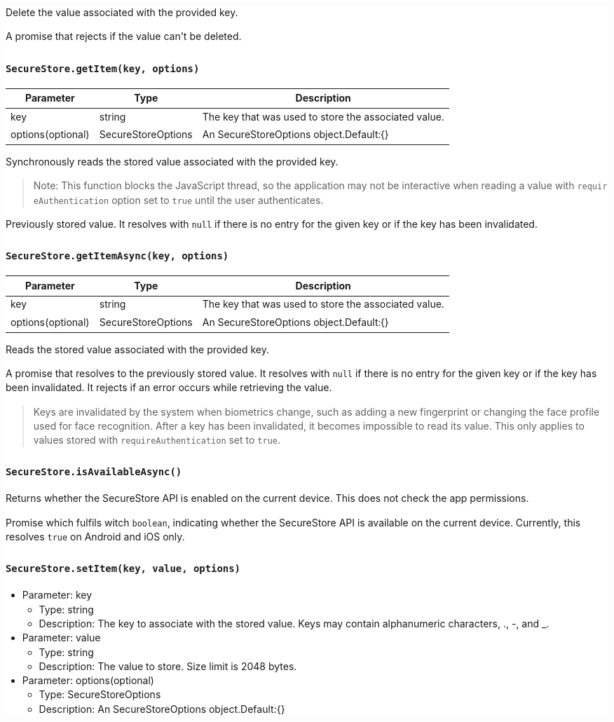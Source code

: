 Delete the value associated with the provided key.

A promise that rejects if the value can't be deleted.

### `SecureStore.getItem(key, options)`


|Parameter        |Type              |Description                                         |
|-----------------|------------------|----------------------------------------------------|
|key              |string            |The key that was used to store the associated value.|
|options(optional)|SecureStoreOptions|An SecureStoreOptions object.Default:{}             |


Synchronously reads the stored value associated with the provided key.

> Note: This function blocks the JavaScript thread, so the application may not be interactive when reading a value with `requireAuthentication` option set to `true` until the user authenticates.

Previously stored value. It resolves with `null` if there is no entry for the given key or if the key has been invalidated.

### `SecureStore.getItemAsync(key, options)`


|Parameter        |Type              |Description                                         |
|-----------------|------------------|----------------------------------------------------|
|key              |string            |The key that was used to store the associated value.|
|options(optional)|SecureStoreOptions|An SecureStoreOptions object.Default:{}             |


Reads the stored value associated with the provided key.

A promise that resolves to the previously stored value. It resolves with `null` if there is no entry for the given key or if the key has been invalidated. It rejects if an error occurs while retrieving the value.

> Keys are invalidated by the system when biometrics change, such as adding a new fingerprint or changing the face profile used for face recognition. After a key has been invalidated, it becomes impossible to read its value. This only applies to values stored with `requireAuthentication` set to `true`.

### `SecureStore.isAvailableAsync()`

Returns whether the SecureStore API is enabled on the current device. This does not check the app permissions.

Promise which fulfils witch `boolean`, indicating whether the SecureStore API is available on the current device. Currently, this resolves `true` on Android and iOS only.

### `SecureStore.setItem(key, value, options)`



* Parameter: key
  * Type: string
  * Description: The key to associate with the stored value. Keys may contain alphanumeric characters, ., -, and _.
* Parameter: value
  * Type: string
  * Description: The value to store. Size limit is 2048 bytes.
* Parameter: options(optional)
  * Type: SecureStoreOptions
  * Description: An SecureStoreOptions object.Default:{}
